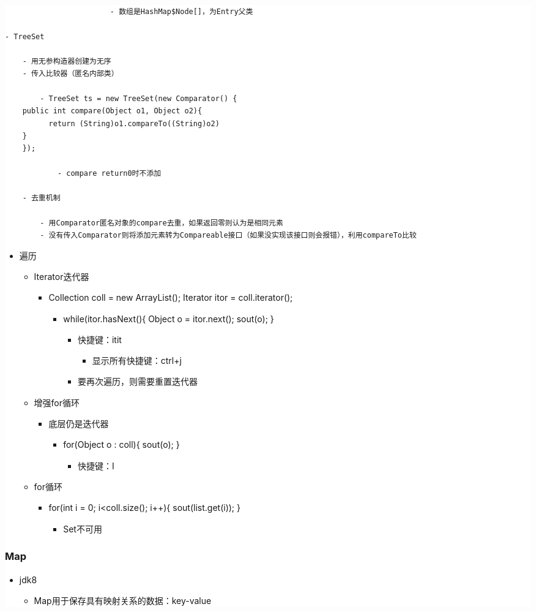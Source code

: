 							- 数组是HashMap$Node[]，为Entry父类

	- TreeSet

		- 用无参构造器创建为无序
		- 传入比较器（匿名内部类）
	
			- TreeSet ts = new TreeSet(new Comparator() {
	  	public int compare(Object o1, Object o2){
	          return (String)o1.compareTo((String)o2)
    	}
  		});
  
				- compare return0时不添加

		- 去重机制

			- 用Comparator匿名对象的compare去重，如果返回零则认为是相同元素
			- 没有传入Comparator则将添加元素转为Compareable接口（如果没实现该接口则会报错），利用compareTo比较
	
- 遍历

	- Iterator迭代器

		- Collection coll = new ArrayList();
		Iterator itor = coll.iterator();

			- while(itor.hasNext(){
    		Object o = itor.next();
    		sout(o);
			}

				- 快捷键：itit

					- 显示所有快捷键：ctrl+j

				- 要再次遍历，则需要重置迭代器

	- 增强for循环

		- 底层仍是迭代器

			- for(Object o : coll){
    		sout(o);
			}

				- 快捷键：I

	- for循环

		- for(int i = 0; i<coll.size(); i++){
    	sout(list.get(i));
			}

			- Set不可用

### Map

- jdk8

	- Map用于保存具有映射关系的数据：key-value
